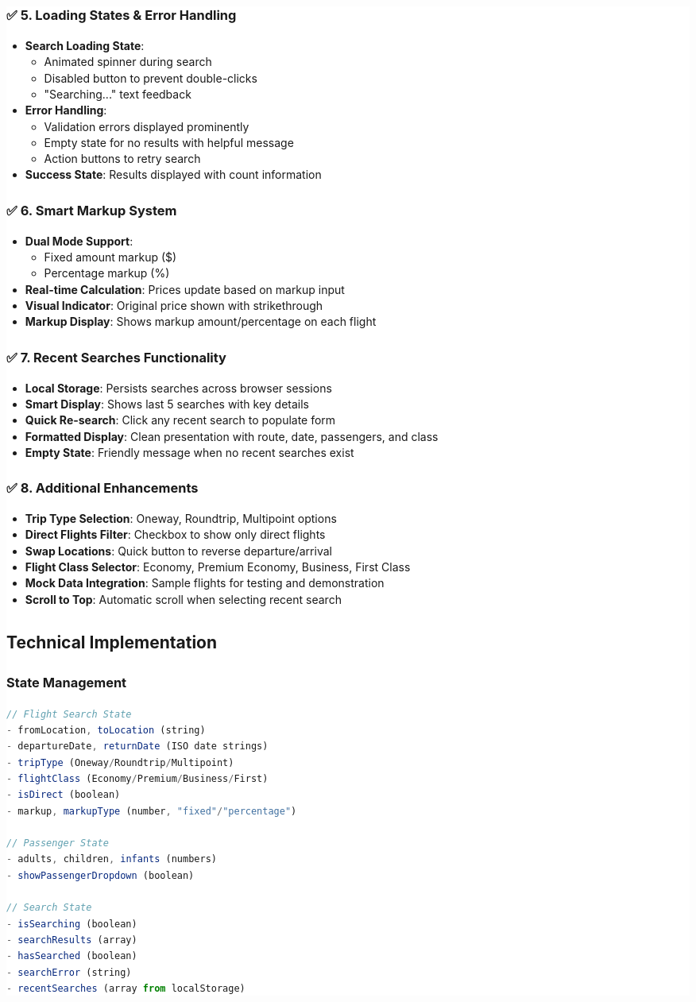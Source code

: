 ### ✅ 5. Loading States & Error Handling
- **Search Loading State**:
  - Animated spinner during search
  - Disabled button to prevent double-clicks
  - "Searching..." text feedback
- **Error Handling**:
  - Validation errors displayed prominently
  - Empty state for no results with helpful message
  - Action buttons to retry search
- **Success State**: Results displayed with count information

### ✅ 6. Smart Markup System
- **Dual Mode Support**:
  - Fixed amount markup ($)
  - Percentage markup (%)
- **Real-time Calculation**: Prices update based on markup input
- **Visual Indicator**: Original price shown with strikethrough
- **Markup Display**: Shows markup amount/percentage on each flight

### ✅ 7. Recent Searches Functionality
- **Local Storage**: Persists searches across browser sessions
- **Smart Display**: Shows last 5 searches with key details
- **Quick Re-search**: Click any recent search to populate form
- **Formatted Display**: Clean presentation with route, date, passengers, and class
- **Empty State**: Friendly message when no recent searches exist

### ✅ 8. Additional Enhancements
- **Trip Type Selection**: Oneway, Roundtrip, Multipoint options
- **Direct Flights Filter**: Checkbox to show only direct flights
- **Swap Locations**: Quick button to reverse departure/arrival
- **Flight Class Selector**: Economy, Premium Economy, Business, First Class
- **Mock Data Integration**: Sample flights for testing and demonstration
- **Scroll to Top**: Automatic scroll when selecting recent search

## Technical Implementation

### State Management
```typescript
// Flight Search State
- fromLocation, toLocation (string)
- departureDate, returnDate (ISO date strings)
- tripType (Oneway/Roundtrip/Multipoint)
- flightClass (Economy/Premium/Business/First)
- isDirect (boolean)
- markup, markupType (number, "fixed"/"percentage")

// Passenger State
- adults, children, infants (numbers)
- showPassengerDropdown (boolean)

// Search State
- isSearching (boolean)
- searchResults (array)
- hasSearched (boolean)
- searchError (string)
- recentSearches (array from localStorage)
```
